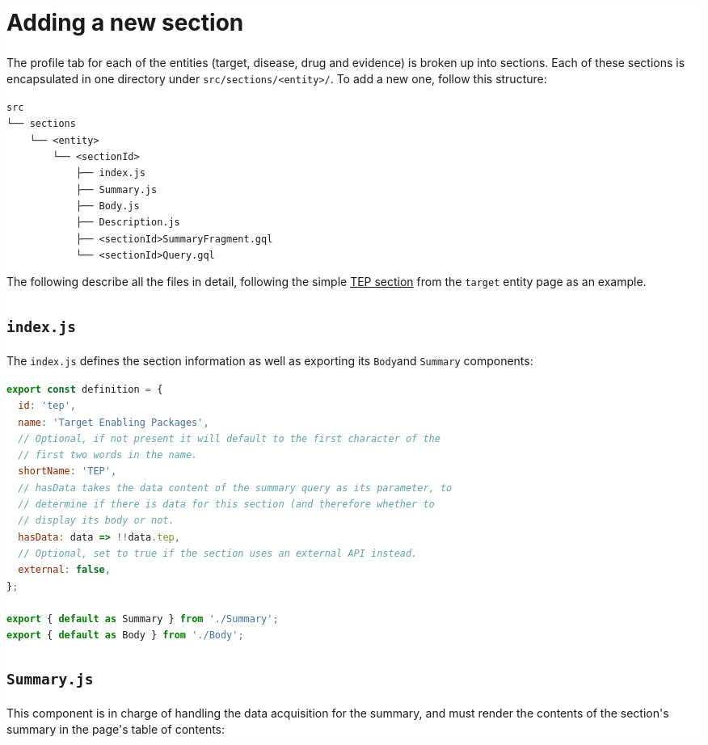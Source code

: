 # Adding a new section

The profile tab for each of the entities (target, disease, drug and evidence) is broken up into sections. Each of these sections is encapsulated in one directory under `src/sections/<entity>/`. To add a new one, follow this structure:

```
src
└── sections
    └── <entity>
        └── <sectionId>
            ├── index.js
            ├── Summary.js
            ├── Body.js
            ├── Description.js
            ├── <sectionId>SummaryFragment.gql
            └── <sectionId>Query.gql
```

The following describe all the files in detail, following the simple [TEP section](https://github.com/opentargets/platform-app/tree/alpha/src/sections/target/Tep) from the `target` entity page as an example.

## <a name="index"></a> `index.js`

The `index.js` defines the section information as well as exporting its `Body`and `Summary` components:

```javascript
export const definition = {
  id: 'tep',
  name: 'Target Enabling Packages',
  // Optional, if not present it will default to the first character of the
  // first two words in the name.
  shortName: 'TEP',
  // hasData takes the data content of the summary query as its parameter, to
  // determine if there is data for this section (and therefore whether to
  // display its body or not.
  hasData: data => !!data.tep,
  // Optional, set to true if the section uses an external API instead.
  external: false,
};

export { default as Summary } from './Summary';
export { default as Body } from './Body';
```

## `Summary.js`

This component is in charge of handling the data acquisition for the summary, and must render the contents of the section's summary in the page's table of contents:

